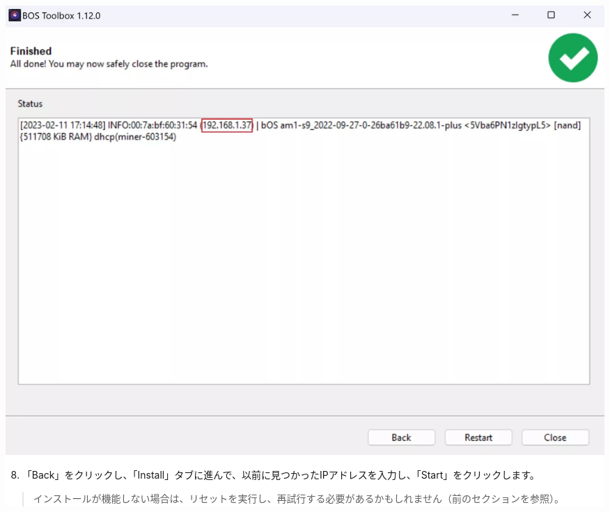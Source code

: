 ![image](assets/en/39.webp)

8. 「Back」をクリックし、「Install」タブに進んで、以前に見つかったIPアドレスを入力し、「Start」をクリックします。

> インストールが機能しない場合は、リセットを実行し、再試行する必要があるかもしれません（前のセクションを参照）。
